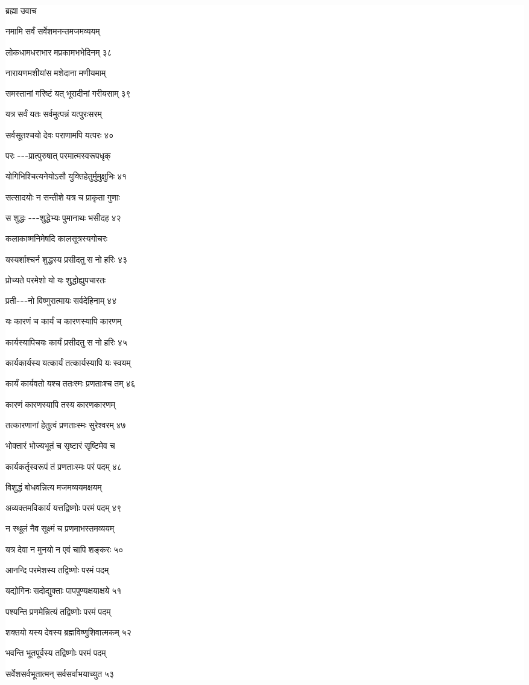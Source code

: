 ब्रह्मा उवाच

नमामि सर्वं सर्वेशमनन्तमजमव्ययम्

लोकधामधराभार मप्रकामभभेदिनम् ३८

नारायणमशीयांस मशेदाना मणीयमाम्

समस्तानां गरिष्टं यत् भूरादीनां गरीयसाम् ३९

यत्र सर्वं यतः सर्वमुत्पन्नं यत्पुरःसरम्

सर्वसूतश्चयो देवः पराणामपि यत्परः ४०

परः ---प्रात्पुरुषात् परमात्मस्वरूपधृक्

योगिभिश्चित्यनेयोऽसौ युक्तिहेतुर्मुमुक्षुभिः ४१

सत्सादयोः न सन्तीशे यत्र च प्राकृता गुणाः

स शुद्धः ---शुद्धेभ्यः पुमानाथः भसीदह ४२

कलाकाष्मनिमेषदि कालसूत्रस्यगोचरः

यस्यर्शाश्चर्न शुद्धस्य प्रसीदतु स नो हरिः ४३

प्रोच्यते परमेशो यो यः शुद्धोह्युपचारतः

प्रती---नो विष्णुरात्मायः सर्वदेहिनाम् ४४

यः कारणं च कार्यं च कारणस्यापि कारणम्

कार्यस्यापिचयः कार्यं प्रसीदतु स नो हरिः ४५

कार्यकार्यस्य यत्कार्यं तत्कार्यस्यापि यः स्वयम्

कार्यं कार्यवतो यश्च ततःस्मः प्रणताःश्च तम् ४६

कारणं कारणस्यापि तस्य कारणकारणम्

तत्कारणानां हेतुत्वं प्रणताःस्मः सुरेश्वरम् ४७

भोक्तारं भोज्यभूतं च सृष्टारं सृष्टिमेव च

कार्यकर्तृस्वरूपं तं प्रणताःस्मः परं पदम् ४८

विशुद्धं बोधवन्नित्य मजमव्ययमक्षयम्

अव्यक्तमविकार्य यत्तद्विष्णोः परमं पदम् ४९

न स्थूलं नैव सूक्ष्मं च प्रणमाभस्तमव्ययम्

यत्र देवा न मुनयो न एवं चापि शङ्करः ५०

आनन्दि परमेशस्य तद्विष्णोः परमं पदम्

यद्योगिनः सदोद्युक्ताः पापपुण्यक्षयाक्षये ५१

पश्यन्ति प्रणमेन्नित्यं तद्विष्णोः परमं पदम्

शक्तयो यस्य देवस्य ब्रह्मविष्णुशिवात्मकम् ५२

भवन्ति भूतपूर्वस्य तद्विष्णोः परमं पदम्

सर्वेशसर्वभूतात्मन् सर्वसर्वाभयाच्युत ५३
